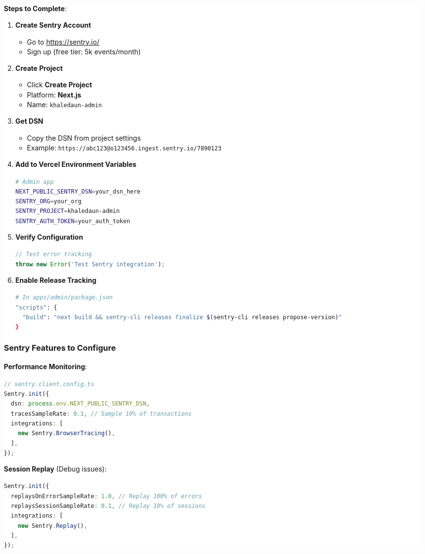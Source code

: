 **Steps to Complete**:

1. **Create Sentry Account**
   - Go to https://sentry.io/
   - Sign up (free tier: 5k events/month)

2. **Create Project**
   - Click **Create Project**
   - Platform: **Next.js**
   - Name: `khaledaun-admin`

3. **Get DSN**
   - Copy the DSN from project settings
   - Example: `https://abc123@o123456.ingest.sentry.io/7890123`

4. **Add to Vercel Environment Variables**
   ```bash
   # Admin app
   NEXT_PUBLIC_SENTRY_DSN=your_dsn_here
   SENTRY_ORG=your_org
   SENTRY_PROJECT=khaledaun-admin
   SENTRY_AUTH_TOKEN=your_auth_token
   ```

5. **Verify Configuration**
   ```typescript
   // Test error tracking
   throw new Error('Test Sentry integration');
   ```

6. **Enable Release Tracking**
   ```bash
   # In apps/admin/package.json
   "scripts": {
     "build": "next build && sentry-cli releases finalize $(sentry-cli releases propose-version)"
   }
   ```

### Sentry Features to Configure

**Performance Monitoring**:
```typescript
// sentry.client.config.ts
Sentry.init({
  dsn: process.env.NEXT_PUBLIC_SENTRY_DSN,
  tracesSampleRate: 0.1, // Sample 10% of transactions
  integrations: [
    new Sentry.BrowserTracing(),
  ],
});
```

**Session Replay** (Debug issues):
```typescript
Sentry.init({
  replaysOnErrorSampleRate: 1.0, // Replay 100% of errors
  replaysSessionSampleRate: 0.1, // Replay 10% of sessions
  integrations: [
    new Sentry.Replay(),
  ],
});
```
